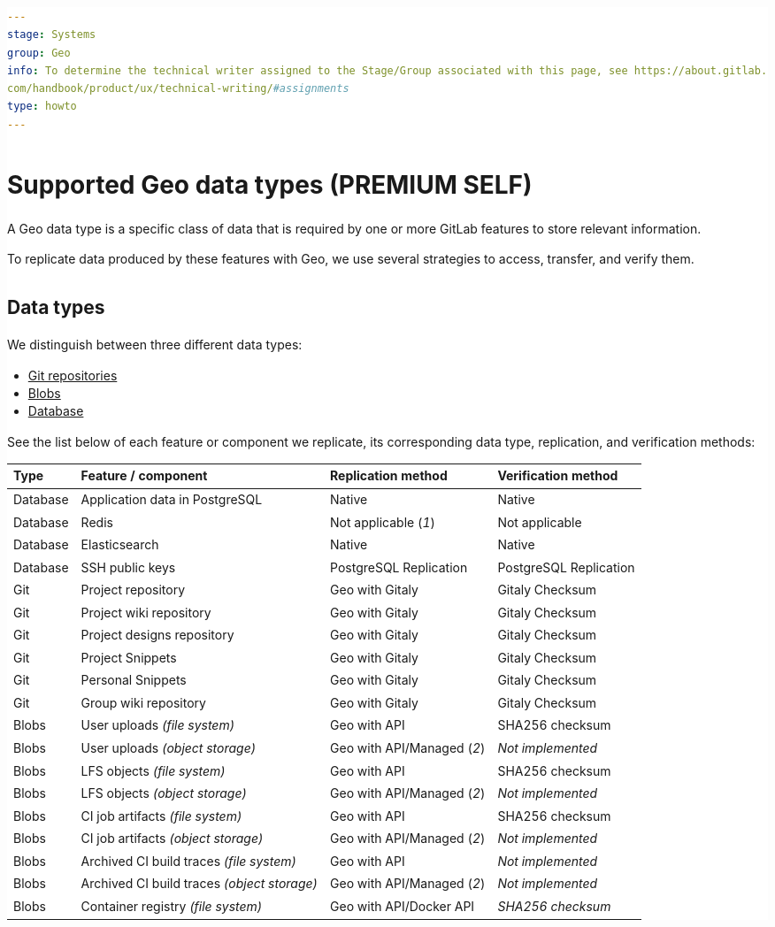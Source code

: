 ```yaml
---
stage: Systems
group: Geo
info: To determine the technical writer assigned to the Stage/Group associated with this page, see https://about.gitlab.com/handbook/product/ux/technical-writing/#assignments
type: howto
---
```


# Supported Geo data types **(PREMIUM SELF)**

A Geo data type is a specific class of data that is required by one or more GitLab features to
store relevant information.

To replicate data produced by these features with Geo, we use several strategies to access, transfer, and verify them.

## Data types

We distinguish between three different data types:

- [Git repositories](#git-repositories)
- [Blobs](#blobs)
- [Database](#database)

See the list below of each feature or component we replicate, its corresponding data type, replication, and
verification methods:

| Type     | Feature / component                             | Replication method                    | Verification method    |
|:---------|:------------------------------------------------|:--------------------------------------|:-----------------------|
| Database | Application data in PostgreSQL                  | Native                                | Native                 |
| Database | Redis                                           | Not applicable (*1*)                  | Not applicable         |
| Database | Elasticsearch                                   | Native                                | Native                 |
| Database | SSH public keys                                 | PostgreSQL Replication                | PostgreSQL Replication |
| Git      | Project repository                              | Geo with Gitaly                       | Gitaly Checksum        |
| Git      | Project wiki repository                         | Geo with Gitaly                       | Gitaly Checksum        |
| Git      | Project designs repository                      | Geo with Gitaly                       | Gitaly Checksum        |
| Git      | Project Snippets                                | Geo with Gitaly                       | Gitaly Checksum        |
| Git      | Personal Snippets                               | Geo with Gitaly                       | Gitaly Checksum        |
| Git      | Group wiki repository                           | Geo with Gitaly                       | Gitaly Checksum        |
| Blobs    | User uploads _(file system)_                    | Geo with API                          | SHA256 checksum        |
| Blobs    | User uploads _(object storage)_                 | Geo with API/Managed (*2*)            | _Not implemented_      |
| Blobs    | LFS objects _(file system)_                     | Geo with API                          | SHA256 checksum        |
| Blobs    | LFS objects _(object storage)_                  | Geo with API/Managed (*2*)            | _Not implemented_      |
| Blobs    | CI job artifacts _(file system)_                | Geo with API                          | SHA256 checksum      |
| Blobs    | CI job artifacts _(object storage)_             | Geo with API/Managed (*2*)            | _Not implemented_      |
| Blobs    | Archived CI build traces _(file system)_        | Geo with API                          | _Not implemented_      |
| Blobs    | Archived CI build traces _(object storage)_     | Geo with API/Managed (*2*)            | _Not implemented_      |
| Blobs    | Container registry _(file system)_              | Geo with API/Docker API               | _SHA256 checksum_      |